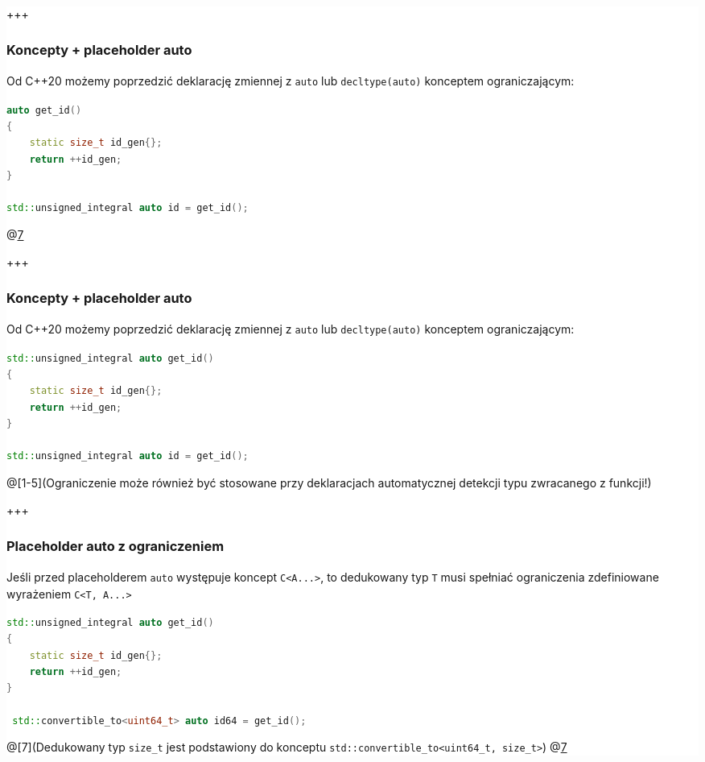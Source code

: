 +++

### Koncepty + placeholder auto

Od C++20 możemy poprzedzić deklarację zmiennej z `auto` lub `decltype(auto)` konceptem
ograniczającym:

``` c++ code-noblend
auto get_id()
{
    static size_t id_gen{};
    return ++id_gen;
}

std::unsigned_integral auto id = get_id();
```
@[7](@css[text-ok](OK!))

+++

### Koncepty + placeholder auto

Od C++20 możemy poprzedzić deklarację zmiennej z `auto` lub `decltype(auto)` konceptem
ograniczającym:

``` c++ code-noblend
std::unsigned_integral auto get_id()
{
    static size_t id_gen{};
    return ++id_gen;
}

std::unsigned_integral auto id = get_id();
```
@[1-5](Ograniczenie może również być stosowane przy deklaracjach automatycznej detekcji typu zwracanego z funkcji!)

+++

### Placeholder auto z ograniczeniem

Jeśli przed placeholderem `auto` występuje koncept `C<A...>`, to dedukowany typ `T` musi spełniać ograniczenia zdefiniowane wyrażeniem `C<T, A...>`

``` c++ code-noblend
std::unsigned_integral auto get_id()
{
    static size_t id_gen{};
    return ++id_gen;
}

 std::convertible_to<uint64_t> auto id64 = get_id();
```
@[7](Dedukowany typ `size_t` jest podstawiony do konceptu `std::convertible_to<uint64_t, size_t>`)
@[7](@css[text-ok](OK!))
